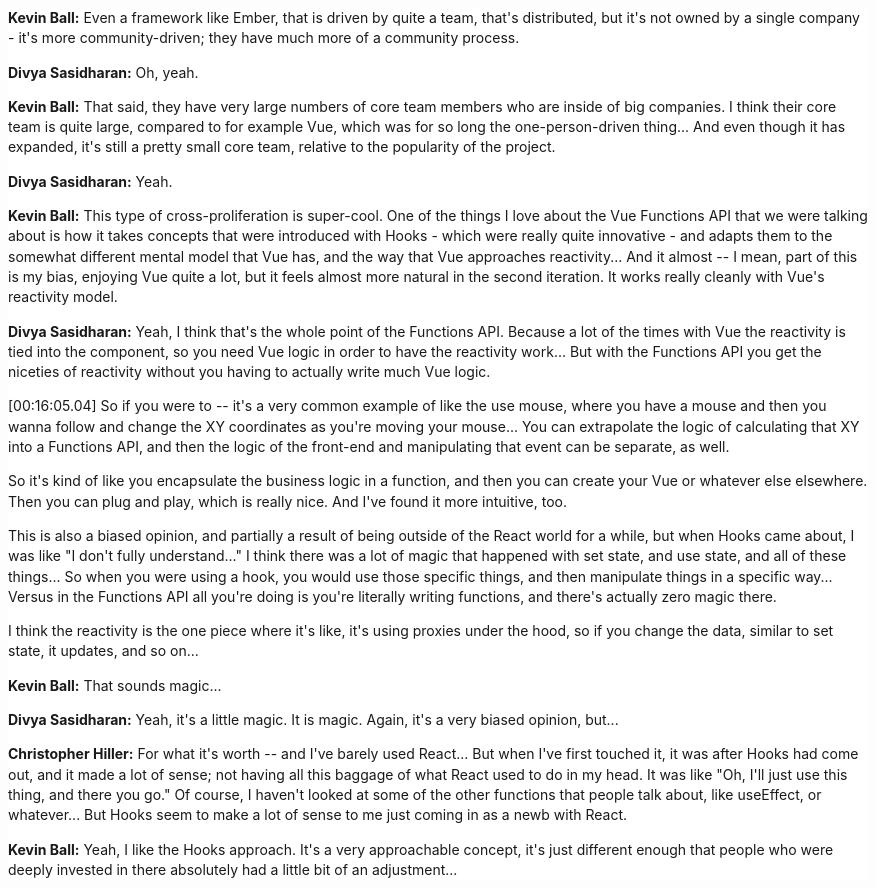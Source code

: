 **Kevin Ball:** Even a framework like Ember, that is driven by quite a team, that's distributed, but it's not owned by a single company - it's more community-driven; they have much more of a community process.

**Divya Sasidharan:** Oh, yeah.

**Kevin Ball:** That said, they have very large numbers of core team members who are inside of big companies. I think their core team is quite large, compared to for example Vue, which was for so long the one-person-driven thing... And even though it has expanded, it's still a pretty small core team, relative to the popularity of the project.

**Divya Sasidharan:** Yeah.

**Kevin Ball:** This type of cross-proliferation is super-cool. One of the things I love about the Vue Functions API that we were talking about is how it takes concepts that were introduced with Hooks - which were really quite innovative - and adapts them to the somewhat different mental model that Vue has, and the way that Vue approaches reactivity... And it almost -- I mean, part of this is my bias, enjoying Vue quite a lot, but it feels almost more natural in the second iteration. It works really cleanly with Vue's reactivity model.

**Divya Sasidharan:** Yeah, I think that's the whole point of the Functions API. Because a lot of the times with Vue the reactivity is tied into the component, so you need Vue logic in order to have the reactivity work... But with the Functions API you get the niceties of reactivity without you having to actually write much Vue logic.

\[00:16:05.04\] So if you were to -- it's a very common example of like the use mouse, where you have a mouse and then you wanna follow and change the XY coordinates as you're moving your mouse... You can extrapolate the logic of calculating that XY into a Functions API, and then the logic of the front-end and manipulating that event can be separate, as well.

So it's kind of like you encapsulate the business logic in a function, and then you can create your Vue or whatever else elsewhere. Then you can plug and play, which is really nice. And I've found it more intuitive, too.

This is also a biased opinion, and partially a result of being outside of the React world for a while, but when Hooks came about, I was like "I don't fully understand..." I think there was a lot of magic that happened with set state, and use state, and all of these things... So when you were using a hook, you would use those specific things, and then manipulate things in a specific way... Versus in the Functions API all you're doing is you're literally writing functions, and there's actually zero magic there.

I think the reactivity is the one piece where it's like, it's using proxies under the hood, so if you change the data, similar to set state, it updates, and so on...

**Kevin Ball:** That sounds magic...

**Divya Sasidharan:** Yeah, it's a little magic. It is magic. Again, it's a very biased opinion, but...

**Christopher Hiller:** For what it's worth -- and I've barely used React... But when I've first touched it, it was after Hooks had come out, and it made a lot of sense; not having all this baggage of what React used to do in my head. It was like "Oh, I'll just use this thing, and there you go." Of course, I haven't looked at some of the other functions that people talk about, like useEffect, or whatever... But Hooks seem to make a lot of sense to me just coming in as a newb with React.

**Kevin Ball:** Yeah, I like the Hooks approach. It's a very approachable concept, it's just different enough that people who were deeply invested in there absolutely had a little bit of an adjustment...

